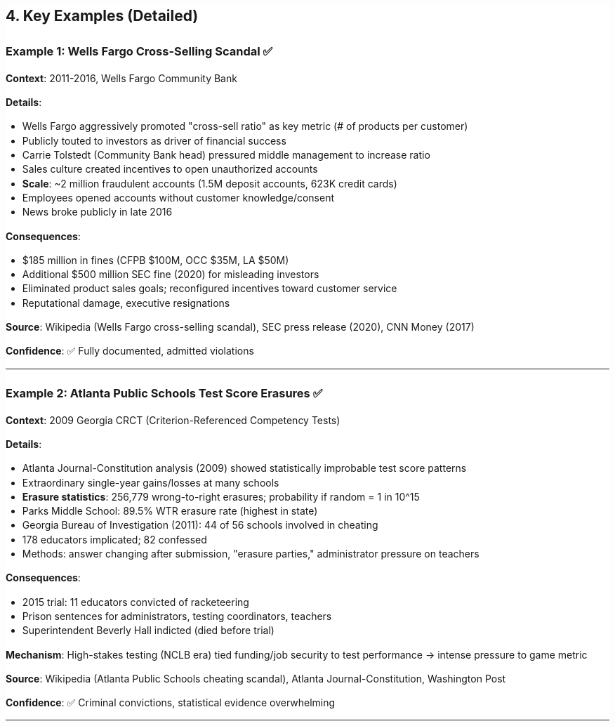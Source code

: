 
## 4. Key Examples (Detailed)

### Example 1: Wells Fargo Cross-Selling Scandal ✅

**Context**: 2011-2016, Wells Fargo Community Bank

**Details**:
- Wells Fargo aggressively promoted "cross-sell ratio" as key metric (# of products per customer)
- Publicly touted to investors as driver of financial success
- Carrie Tolstedt (Community Bank head) pressured middle management to increase ratio
- Sales culture created incentives to open unauthorized accounts
- **Scale**: ~2 million fraudulent accounts (1.5M deposit accounts, 623K credit cards)
- Employees opened accounts without customer knowledge/consent
- News broke publicly in late 2016

**Consequences**:
- $185 million in fines (CFPB $100M, OCC $35M, LA $50M)
- Additional $500 million SEC fine (2020) for misleading investors
- Eliminated product sales goals; reconfigured incentives toward customer service
- Reputational damage, executive resignations

**Source**: Wikipedia (Wells Fargo cross-selling scandal), SEC press release (2020), CNN Money (2017)

**Confidence**: ✅ Fully documented, admitted violations

---

### Example 2: Atlanta Public Schools Test Score Erasures ✅

**Context**: 2009 Georgia CRCT (Criterion-Referenced Competency Tests)

**Details**:
- Atlanta Journal-Constitution analysis (2009) showed statistically improbable test score patterns
- Extraordinary single-year gains/losses at many schools
- **Erasure statistics**: 256,779 wrong-to-right erasures; probability if random = 1 in 10^15
- Parks Middle School: 89.5% WTR erasure rate (highest in state)
- Georgia Bureau of Investigation (2011): 44 of 56 schools involved in cheating
- 178 educators implicated; 82 confessed
- Methods: answer changing after submission, "erasure parties," administrator pressure on teachers

**Consequences**:
- 2015 trial: 11 educators convicted of racketeering
- Prison sentences for administrators, testing coordinators, teachers
- Superintendent Beverly Hall indicted (died before trial)

**Mechanism**: High-stakes testing (NCLB era) tied funding/job security to test performance → intense pressure to game metric

**Source**: Wikipedia (Atlanta Public Schools cheating scandal), Atlanta Journal-Constitution, Washington Post

**Confidence**: ✅ Criminal convictions, statistical evidence overwhelming

---
